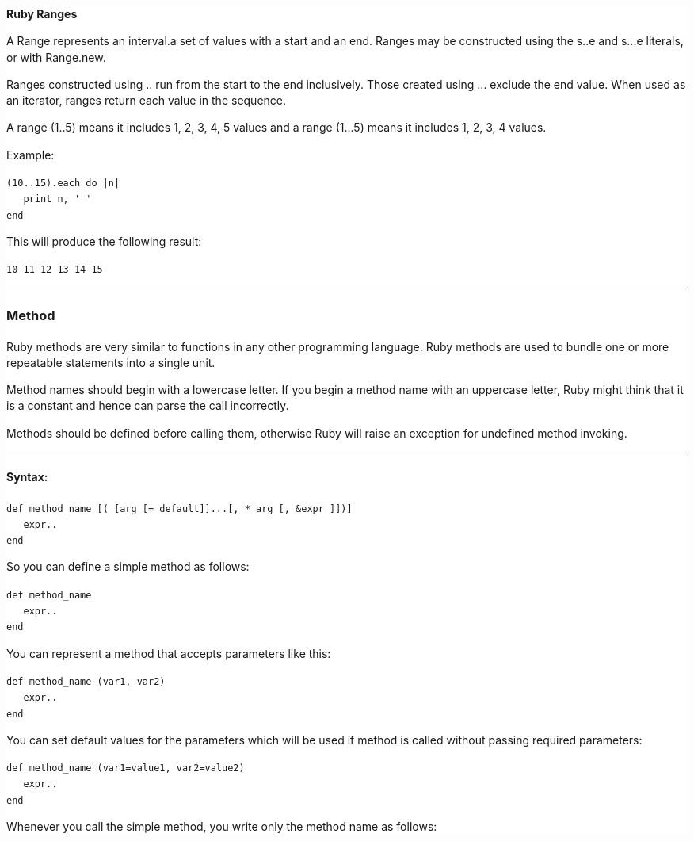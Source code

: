 **Ruby Ranges**

A Range represents an interval.a set of values with a start and an end. Ranges may be constructed using the s..e and s...e literals, or with Range.new.

Ranges constructed using .. run from the start to the end inclusively. Those created using ... exclude the end value. When used as an iterator, ranges return each value in the sequence.

A range (1..5) means it includes 1, 2, 3, 4, 5 values and a range (1...5) means it includes 1, 2, 3, 4 values.

Example:
```
(10..15).each do |n| 
   print n, ' ' 
end
```
This will produce the following result:

`10 11 12 13 14 15`

<hr>

### Method

Ruby methods are very similar to functions in any other programming language. Ruby methods are used to bundle one or more repeatable statements into a single unit.

Method names should begin with a lowercase letter. If you begin a method name with an uppercase letter, Ruby might think that it is a constant and hence can parse the call incorrectly.

Methods should be defined before calling them, otherwise Ruby will raise an exception for undefined method invoking.

<hr>

#### Syntax:
```
def method_name [( [arg [= default]]...[, * arg [, &expr ]])]
   expr..
end
```
So you can define a simple method as follows:
```
def method_name 
   expr..
end
```
You can represent a method that accepts parameters like this:
```
def method_name (var1, var2)
   expr..
end
```
You can set default values for the parameters which will be used if method is called without passing required parameters:
```
def method_name (var1=value1, var2=value2)
   expr..
end
```
Whenever you call the simple method, you write only the method name as follows:
